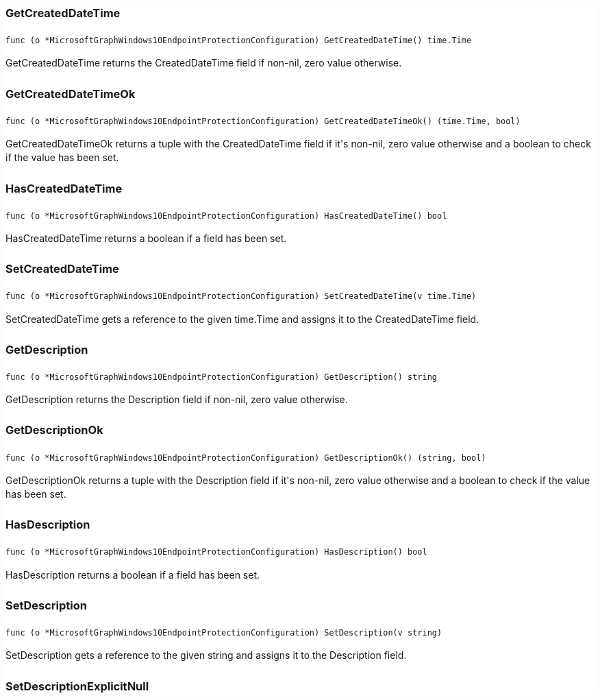 ### GetCreatedDateTime

`func (o *MicrosoftGraphWindows10EndpointProtectionConfiguration) GetCreatedDateTime() time.Time`

GetCreatedDateTime returns the CreatedDateTime field if non-nil, zero value otherwise.

### GetCreatedDateTimeOk

`func (o *MicrosoftGraphWindows10EndpointProtectionConfiguration) GetCreatedDateTimeOk() (time.Time, bool)`

GetCreatedDateTimeOk returns a tuple with the CreatedDateTime field if it's non-nil, zero value otherwise
and a boolean to check if the value has been set.

### HasCreatedDateTime

`func (o *MicrosoftGraphWindows10EndpointProtectionConfiguration) HasCreatedDateTime() bool`

HasCreatedDateTime returns a boolean if a field has been set.

### SetCreatedDateTime

`func (o *MicrosoftGraphWindows10EndpointProtectionConfiguration) SetCreatedDateTime(v time.Time)`

SetCreatedDateTime gets a reference to the given time.Time and assigns it to the CreatedDateTime field.

### GetDescription

`func (o *MicrosoftGraphWindows10EndpointProtectionConfiguration) GetDescription() string`

GetDescription returns the Description field if non-nil, zero value otherwise.

### GetDescriptionOk

`func (o *MicrosoftGraphWindows10EndpointProtectionConfiguration) GetDescriptionOk() (string, bool)`

GetDescriptionOk returns a tuple with the Description field if it's non-nil, zero value otherwise
and a boolean to check if the value has been set.

### HasDescription

`func (o *MicrosoftGraphWindows10EndpointProtectionConfiguration) HasDescription() bool`

HasDescription returns a boolean if a field has been set.

### SetDescription

`func (o *MicrosoftGraphWindows10EndpointProtectionConfiguration) SetDescription(v string)`

SetDescription gets a reference to the given string and assigns it to the Description field.

### SetDescriptionExplicitNull
